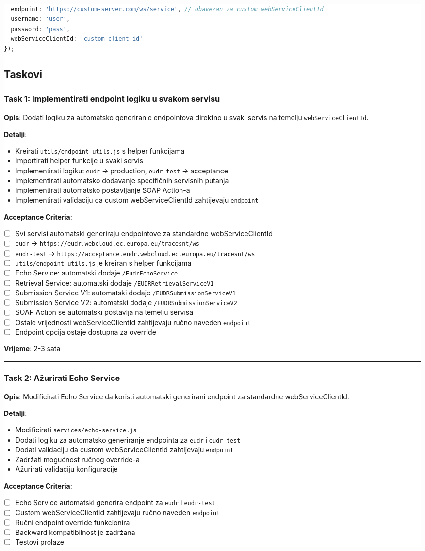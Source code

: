 ```javascript
  endpoint: 'https://custom-server.com/ws/service', // obavezan za custom webServiceClientId
  username: 'user',
  password: 'pass',
  webServiceClientId: 'custom-client-id'
});
```

## Taskovi

### Task 1: Implementirati endpoint logiku u svakom servisu
**Opis**: Dodati logiku za automatsko generiranje endpointova direktno u svaki servis na temelju `webServiceClientId`.

**Detalji**:
- Kreirati `utils/endpoint-utils.js` s helper funkcijama
- Importirati helper funkcije u svaki servis
- Implementirati logiku: `eudr` → production, `eudr-test` → acceptance
- Implementirati automatsko dodavanje specifičnih servisnih putanja
- Implementirati automatsko postavljanje SOAP Action-a
- Implementirati validaciju da custom webServiceClientId zahtijevaju `endpoint`

**Acceptance Criteria**:
- [ ] Svi servisi automatski generiraju endpointove za standardne webServiceClientId
- [ ] `eudr` → `https://eudr.webcloud.ec.europa.eu/tracesnt/ws`
- [ ] `eudr-test` → `https://acceptance.eudr.webcloud.ec.europa.eu/tracesnt/ws`
- [ ] `utils/endpoint-utils.js` je kreiran s helper funkcijama
- [ ] Echo Service: automatski dodaje `/EudrEchoService`
- [ ] Retrieval Service: automatski dodaje `/EUDRRetrievalServiceV1`
- [ ] Submission Service V1: automatski dodaje `/EUDRSubmissionServiceV1`
- [ ] Submission Service V2: automatski dodaje `/EUDRSubmissionServiceV2`
- [ ] SOAP Action se automatski postavlja na temelju servisa
- [ ] Ostale vrijednosti webServiceClientId zahtijevaju ručno naveden `endpoint`
- [ ] Endpoint opcija ostaje dostupna za override

**Vrijeme**: 2-3 sata

---

### Task 2: Ažurirati Echo Service
**Opis**: Modificirati Echo Service da koristi automatski generirani endpoint za standardne webServiceClientId.

**Detalji**:
- Modificirati `services/echo-service.js`
- Dodati logiku za automatsko generiranje endpointa za `eudr` i `eudr-test`
- Dodati validaciju da custom webServiceClientId zahtijevaju `endpoint`
- Zadržati mogućnost ručnog override-a
- Ažurirati validaciju konfiguracije

**Acceptance Criteria**:
- [ ] Echo Service automatski generira endpoint za `eudr` i `eudr-test`
- [ ] Custom webServiceClientId zahtijevaju ručno naveden `endpoint`
- [ ] Ručni endpoint override funkcionira
- [ ] Backward kompatibilnost je zadržana
- [ ] Testovi prolaze

